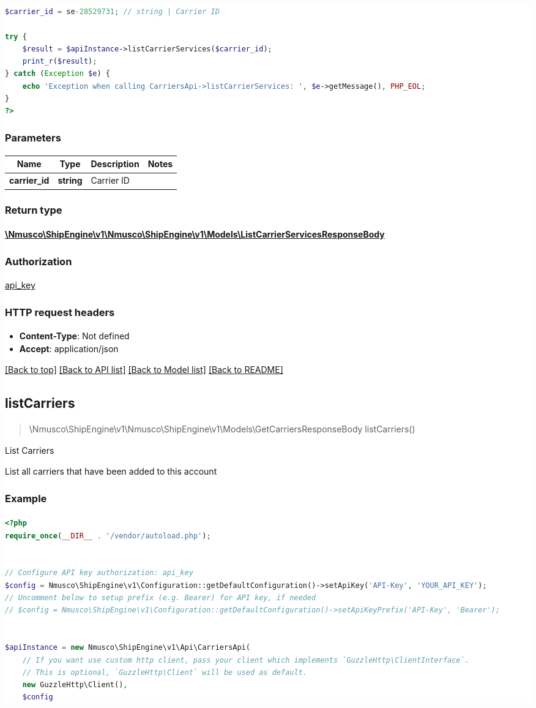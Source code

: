 ```php
$carrier_id = se-28529731; // string | Carrier ID

try {
    $result = $apiInstance->listCarrierServices($carrier_id);
    print_r($result);
} catch (Exception $e) {
    echo 'Exception when calling CarriersApi->listCarrierServices: ', $e->getMessage(), PHP_EOL;
}
?>
```

### Parameters


Name | Type | Description  | Notes
------------- | ------------- | ------------- | -------------
 **carrier_id** | **string**| Carrier ID |

### Return type

[**\Nmusco\ShipEngine\v1\Nmusco\ShipEngine\v1\Models\ListCarrierServicesResponseBody**](../Model/ListCarrierServicesResponseBody.md)

### Authorization

[api_key](../../README.md#api_key)

### HTTP request headers

- **Content-Type**: Not defined
- **Accept**: application/json

[[Back to top]](#) [[Back to API list]](../../README.md#documentation-for-api-endpoints)
[[Back to Model list]](../../README.md#documentation-for-models)
[[Back to README]](../../README.md)


## listCarriers

> \Nmusco\ShipEngine\v1\Nmusco\ShipEngine\v1\Models\GetCarriersResponseBody listCarriers()

List Carriers

List all carriers that have been added to this account

### Example

```php
<?php
require_once(__DIR__ . '/vendor/autoload.php');


// Configure API key authorization: api_key
$config = Nmusco\ShipEngine\v1\Configuration::getDefaultConfiguration()->setApiKey('API-Key', 'YOUR_API_KEY');
// Uncomment below to setup prefix (e.g. Bearer) for API key, if needed
// $config = Nmusco\ShipEngine\v1\Configuration::getDefaultConfiguration()->setApiKeyPrefix('API-Key', 'Bearer');


$apiInstance = new Nmusco\ShipEngine\v1\Api\CarriersApi(
    // If you want use custom http client, pass your client which implements `GuzzleHttp\ClientInterface`.
    // This is optional, `GuzzleHttp\Client` will be used as default.
    new GuzzleHttp\Client(),
    $config
```